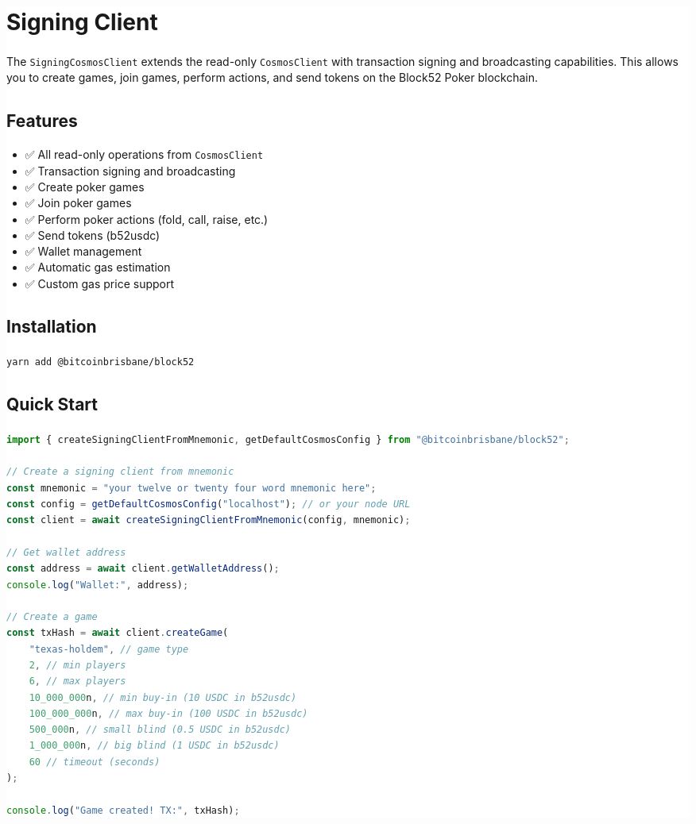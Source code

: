 # Signing Client

The `SigningCosmosClient` extends the read-only `CosmosClient` with transaction signing and broadcasting capabilities. This allows you to create games, join games, perform actions, and send tokens on the Block52 Poker blockchain.

## Features

-   ✅ All read-only operations from `CosmosClient`
-   ✅ Transaction signing and broadcasting
-   ✅ Create poker games
-   ✅ Join poker games
-   ✅ Perform poker actions (fold, call, raise, etc.)
-   ✅ Send tokens (b52usdc)
-   ✅ Wallet management
-   ✅ Automatic gas estimation
-   ✅ Custom gas price support

## Installation

```bash
yarn add @bitcoinbrisbane/block52
```

## Quick Start

```typescript
import { createSigningClientFromMnemonic, getDefaultCosmosConfig } from "@bitcoinbrisbane/block52";

// Create a signing client from mnemonic
const mnemonic = "your twelve or twenty four word mnemonic here";
const config = getDefaultCosmosConfig("localhost"); // or your node URL
const client = await createSigningClientFromMnemonic(config, mnemonic);

// Get wallet address
const address = await client.getWalletAddress();
console.log("Wallet:", address);

// Create a game
const txHash = await client.createGame(
    "texas-holdem", // game type
    2, // min players
    6, // max players
    10_000_000n, // min buy-in (10 USDC in b52usdc)
    100_000_000n, // max buy-in (100 USDC in b52usdc)
    500_000n, // small blind (0.5 USDC in b52usdc)
    1_000_000n, // big blind (1 USDC in b52usdc)
    60 // timeout (seconds)
);

console.log("Game created! TX:", txHash);
```
